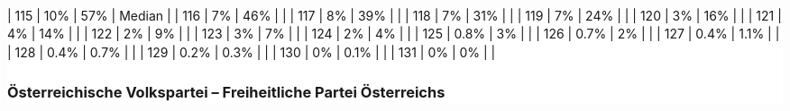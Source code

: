 | 115 | 10% | 57% | Median |
| 116 | 7% | 46% |  |
| 117 | 8% | 39% |  |
| 118 | 7% | 31% |  |
| 119 | 7% | 24% |  |
| 120 | 3% | 16% |  |
| 121 | 4% | 14% |  |
| 122 | 2% | 9% |  |
| 123 | 3% | 7% |  |
| 124 | 2% | 4% |  |
| 125 | 0.8% | 3% |  |
| 126 | 0.7% | 2% |  |
| 127 | 0.4% | 1.1% |  |
| 128 | 0.4% | 0.7% |  |
| 129 | 0.2% | 0.3% |  |
| 130 | 0% | 0.1% |  |
| 131 | 0% | 0% |  |

### Österreichische Volkspartei – Freiheitliche Partei Österreichs
